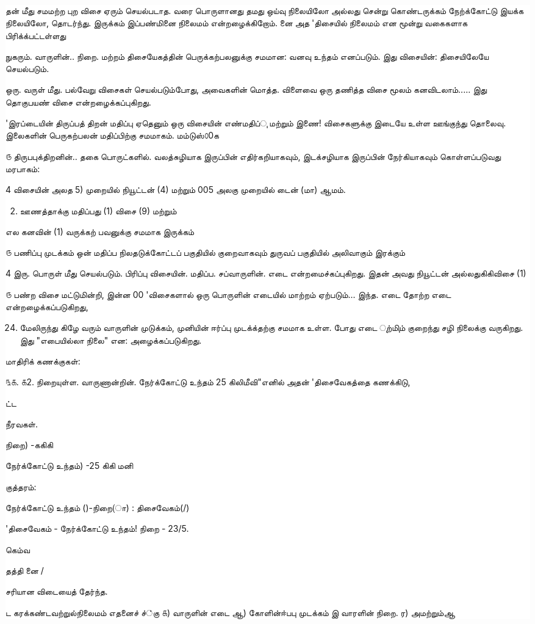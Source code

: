 தன்‌ மீது சமமற்ற புற விசை ஏரும்‌ செயல்படாத. வரை பொருளானது தமது ஒய்வு நிலையிலோ அல்லது சென்று கொண்டருக்கம்‌ நேற்க்கோட்டு இயக்க நிலையிலோ, தொடர்ந்து. இருக்கம்‌ இப்பண்மினை நிலைமம்‌ என்றழைக்கிறோம்‌. னை அத 'திசையில்‌ நிலைமம்‌ என மூன்று வகைகளாக பிரிக்க்பட்டள்ளது

நுகரும்‌. வாருளின்‌.. நிறை. மற்றம்‌ திசையேகத்தின்‌ பெருக்கற்பலனுக்கு சமமான: வனவு உந்தம்‌ எனப்படும்‌. இது விசையின்‌: திசையிலேயே செயல்படும்‌.

ஒரு. வருள்‌ மீது. பல்வேறு விசைகள்‌ செயல்படும்போது, அவைகளின்‌ மொத்த. விளைவை ஒரு தணித்த விசை மூலம்‌ கனவிடலாம்‌..... இது தொகுபயண்‌ விசை என்றழைக்கப்புகிறது.

'இரப்டையின்‌ திருப்பத்‌ திறன்‌ மதிப்பு ஏதெனும்‌ ஒரு விசையின்‌ எண்மதிப்ு மற்றும்‌ இணை! விசைகளுக்கு இடையே உள்ள ஊங்குந்து தொலைவு. இலைகளின்‌ பெருகற்பலன்‌ மதிப்பிற்கு சமமாகம்‌.
மம்டுஸ்௦0க

௫ திருபபுக்திறனின்‌.. தகை பொருட்களில்‌. வலத்சுழியாக இருப்பின்‌ எதிர்கறியாகவும்‌, இடக்சழியாக இருப்பின்‌ நேர்கியாகவும்‌ கொள்ளப்படுவது மரபாகம்‌:

4 விசையின்‌ அலத 5) முறையில்‌ நியூட்டன்‌ (4) மற்றும்‌ 005 அலகு முறையில்‌ டைன்‌ (மா) ஆமம்‌.

2.  ஊணத்தாக்கு மதிப்பது (1) விசை (9) மற்றும்‌

எல கனவின்‌ (1) வருக்கற்‌ பவனுக்கு சமமாக இருக்கம்‌

௫ பணிப்பு முடக்கம்‌ ஒன்‌ மதிப்ப நிலதடுக்கோட்டப்‌ பகுதியில்‌ குறைவாகவும்‌ துருவப்‌ பகுதியில்‌ அலிவாகும்‌ இரக்கும்‌

4 இரு. பொருள்‌ மீது செயல்படும்‌. பிரிப்பு விசையின்‌. மதிப்ப. சப்வாருளின்‌. எடை என்றமைச்கப்புகிறது. இதன்‌ அவது நியூட்டன்‌ அல்லதுகிகிவிசை (1)

௫ பண்ற விசை மட்டுமின்றி, இன்ன 00 'விசைகளால்‌ ஒரு பொருளின்‌ எடையில்‌ மாற்றம்‌ ஏற்படும்‌... இந்த. எடை தோற்ற எடை என்றழைக்கப்படுகிறது,

24.  மேலிருந்து கிழே வரும்‌ வாருளின்‌ முடுக்கம்‌, முனியின்‌ ஈர்ப்பு முடக்க்தற்கு சமமாக உள்ள. போது எடை ுற்மிும்‌ குறைந்து சழி நிலைக்கு வருகிறது. இது "எபையில்லா நிலை" என: அழைக்கப்படுகிறது.

மாதிரிக்‌ கணக்குகள்‌:

௩௧. ௧2. நிறையுள்ள. வாருணான்றின்‌. நேர்க்கோட்டு உந்தம்‌ 25 கிலிமீவி"எனில்‌ அதன்‌ 'திசைவேகத்தை கணக்கிடு,

ட்ட

நீரவகள்‌.

நிறை) -ககிகி

நேர்க்கோட்டு உந்தம்) -25 கிகி மனி

குத்தரம்‌:

நேர்க்கோட்டு உந்தம்‌ ()-நிறை(ா) : திசைவேகம்‌(/)

'திசைவேகம்‌ - நேர்க்கோட்டு உந்தம்‌! நிறை - 23/5.

கெம்வ

தத்தி னை /

சரியான விடையைத்‌ தேர்ந்த.

ட கரக்கண்டவற்றுல்‌நிலைமம்‌ எதனைச்‌ ச்்கு ௧) வாருளின்‌ எடை ஆ) கோளின்ஈ்பபு முடக்கம்‌ இ வாரளின் நிறை. ர) அமற்றும்‌ஆ
